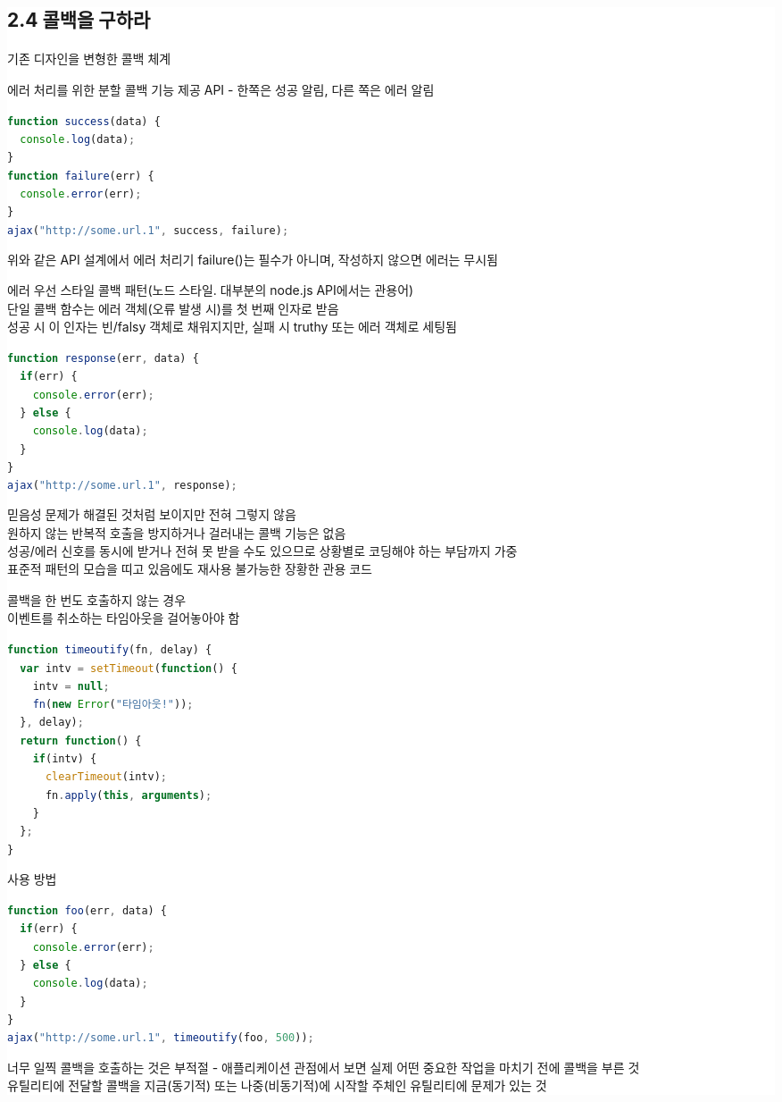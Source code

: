 ## 2.4 콜백을 구하라
기존 디자인을 변형한 콜백 체계  

에러 처리를 위한 분할 콜백 기능 제공 API - 한쪽은 성공 알림, 다른 쪽은 에러 알림
```javascript
function success(data) {
  console.log(data);
}
function failure(err) {
  console.error(err);
}
ajax("http://some.url.1", success, failure);
```
위와 같은 API 설계에서 에러 처리기 failure()는 필수가 아니며, 작성하지 않으면 에러는 무시됨  

에러 우선 스타일 콜백 패턴(노드 스타일. 대부분의 node.js API에서는 관용어)  
단일 콜백 함수는 에러 객체(오류 발생 시)를 첫 번째 인자로 받음  
성공 시 이 인자는 빈/falsy 객체로 채워지지만, 실패 시 truthy 또는 에러 객체로 세팅됨
```javascript
function response(err, data) {
  if(err) {
    console.error(err);
  } else {
    console.log(data);
  }
}
ajax("http://some.url.1", response);
```
믿음성 문제가 해결된 것처럼 보이지만 전혀 그렇지 않음  
원하지 않는 반복적 호출을 방지하거나 걸러내는 콜백 기능은 없음  
성공/에러 신호를 동시에 받거나 전혀 못 받을 수도 있으므로 상황별로 코딩해야 하는 부담까지 가중  
표준적 패턴의 모습을 띠고 있음에도 재사용 불가능한 장황한 관용 코드  

콜백을 한 번도 호출하지 않는 경우  
이벤트를 취소하는 타임아웃을 걸어놓아야 함
```javascript
function timeoutify(fn, delay) {
  var intv = setTimeout(function() {
    intv = null;
    fn(new Error("타임아웃!"));
  }, delay);
  return function() {
    if(intv) {
      clearTimeout(intv);
      fn.apply(this, arguments);
    }
  };
}
```
사용 방법
```javascript
function foo(err, data) {
  if(err) {
    console.error(err);
  } else {
    console.log(data);
  }
}
ajax("http://some.url.1", timeoutify(foo, 500));
```
너무 일찍 콜백을 호출하는 것은 부적절 - 애플리케이션 관점에서 보면 실제 어떤 중요한 작업을 마치기 전에 콜백을 부른 것  
유틸리티에 전달할 콜백을 지금(동기적) 또는 나중(비동기적)에 시작할 주체인 유틸리티에 문제가 있는 것  
